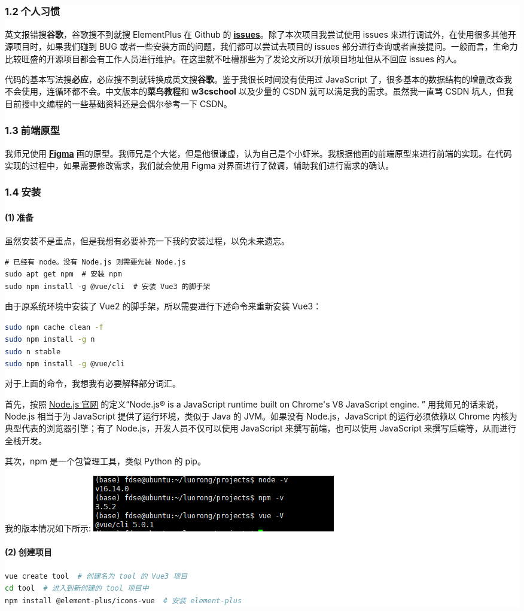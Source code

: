### 1.2 个人习惯

英文报错搜**谷歌**，谷歌搜不到就搜 ElementPlus 在 Github 的 **[issues](https://github.com/element-plus/element-plus/issues)**。除了本次项目我尝试使用 issues 来进行调试外，在使用很多其他开源项目时，如果我们碰到 BUG 或者一些安装方面的问题，我们都可以尝试去项目的 issues 部分进行查询或者直接提问。一般而言，生命力比较旺盛的开源项目都会有工作人员进行维护。在这里就不吐槽那些为了发论文所以开放项目地址但从不回应 issues 的人。

代码的基本写法搜**必应**，必应搜不到就转换成英文搜**谷歌**。鉴于我很长时间没有使用过 JavaScript 了，很多基本的数据结构的增删改查我不会使用，连循环都不会。中文版本的**菜鸟教程**和 **w3cschool** 以及少量的 CSDN 就可以满足我的需求。虽然我一直骂 CSDN 坑人，但我目前搜中文编程的一些基础资料还是会偶尔参考一下 CSDN。

### 1.3 前端原型

我师兄使用 **[Figma](https://www.figma.com/)** 画的原型。我师兄是个大佬，但是他很谦虚，认为自己是个小虾米。我根据他画的前端原型来进行前端的实现。在代码实现的过程中，如果需要修改需求，我们就会使用 Figma 对界面进行了微调，辅助我们进行需求的确认。

### 1.4 安装

#### (1) 准备

虽然安装不是重点，但是我想有必要补充一下我的安装过程，以免未来遗忘。

```shell
# 已经有 node。没有 Node.js 则需要先装 Node.js
sudo apt get npm  # 安装 npm
sudo npm install -g @vue/cli  # 安装 Vue3 的脚手架
```

由于原系统环境中安装了 Vue2 的脚手架，所以需要进行下述命令来重新安装 Vue3：

```bash
sudo npm cache clean -f
sudo npm install -g n
sudo n stable
sudo npm install -g @vue/cli
```

对于上面的命令，我想我有必要解释部分词汇。

首先，按照 [Node.js 官网](https://nodejs.org/en/) 的定义“Node.js® is a JavaScript runtime built on Chrome's V8 JavaScript engine. ” 用我师兄的话来说，Node.js 相当于为 JavaScript 提供了运行环境，类似于 Java 的 JVM。如果没有 Node.js，JavaScript 的运行必须依赖以 Chrome 内核为典型代表的浏览器引擎；有了 Node.js，开发人员不仅可以使用 JavaScript 来撰写前端，也可以使用 JavaScript 来撰写后端等，从而进行全栈开发。

其次，npm 是一个包管理工具，类似 Python 的 pip。

我的版本情况如下所示:
![version](./pics/vue3_version.png)

#### (2) 创建项目

```bash
vue create tool  # 创建名为 tool 的 Vue3 项目
cd tool  # 进入到新创建的 tool 项目中
npm install @element-plus/icons-vue  # 安装 element-plus
```
